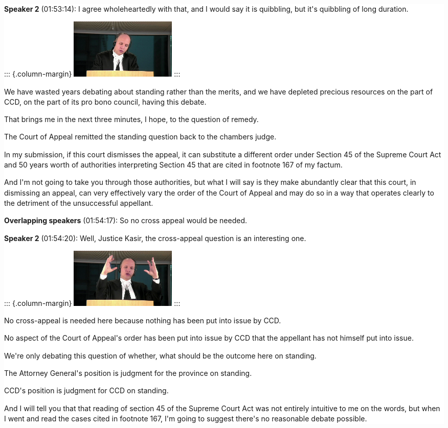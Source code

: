 **Speaker 2** (01:53:14): I agree wholeheartedly with that, and I would say it is quibbling, but it's quibbling of long duration.

::: {.column-margin}
![](6826.png)
:::

We have wasted years debating about standing rather than the merits, and we have depleted precious resources on the part of CCD, on the part of its pro bono council, having this debate.

That brings me in the next three minutes, I hope, to the question of remedy.

The Court of Appeal remitted the standing question back to the chambers judge.

In my submission, if this court dismisses the appeal, it can substitute a different order under Section 45 of the Supreme Court Act and 50 years worth of authorities interpreting Section 45 that are cited in footnote 167 of my factum.

And I'm not going to take you through those authorities, but what I will say is they make abundantly clear that this court, in dismissing an appeal, can very effectively vary the order of the Court of Appeal and may do so in a way that operates clearly to the detriment of the unsuccessful appellant.

**Overlapping speakers** (01:54:17): So no cross appeal would be needed.

**Speaker 2** (01:54:20): Well, Justice Kasir, the cross-appeal question is an interesting one.

::: {.column-margin}
![](6885.png)
:::

No cross-appeal is needed here because nothing has been put into issue by CCD.

No aspect of the Court of Appeal's order has been put into issue by CCD that the appellant has not himself put into issue.

We're only debating this question of whether, what should be the outcome here on standing.

The Attorney General's position is judgment for the province on standing.

CCD's position is judgment for CCD on standing.

And I will tell you that that reading of section 45 of the Supreme Court Act was not entirely intuitive to me on the words, but when I went and read the cases cited in footnote 167, I'm going to suggest there's no reasonable debate possible.

